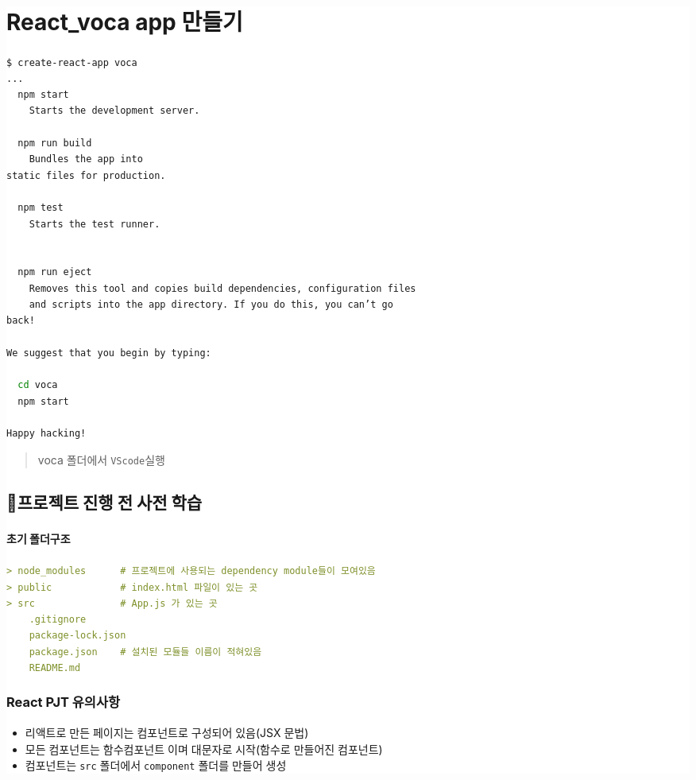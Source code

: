 # React_voca app 만들기

``` bash
$ create-react-app voca
...
  npm start
    Starts the development server.

  npm run build
    Bundles the app into 
static files for production.

  npm test
    Starts the test runner.


  npm run eject
    Removes this tool and copies build dependencies, configuration files
    and scripts into the app directory. If you do this, you can’t go 
back!

We suggest that you begin by typing:

  cd voca
  npm start

Happy hacking!
```

> voca 폴더에서 `VScode`실행



## 📌프로젝트 진행 전 사전 학습



#### 초기 폴더구조

``` markdown
> node_modules		# 프로젝트에 사용되는 dependency module들이 모여있음
> public			# index.html 파일이 있는 곳
> src				# App.js 가 있는 곳
	.gitignore
	package-lock.json
	package.json	# 설치된 모듈들 이름이 적혀있음
	README.md
```



### React PJT 유의사항

- 리액트로 만든 페이지는 컴포넌트로 구성되어 있음(JSX 문법)
- 모든 컴포넌트는 함수컴포넌트 이며 대문자로 시작(함수로 만들어진 컴포넌트)
- 컴포넌트는 `src` 폴더에서 `component` 폴더를 만들어 생성
